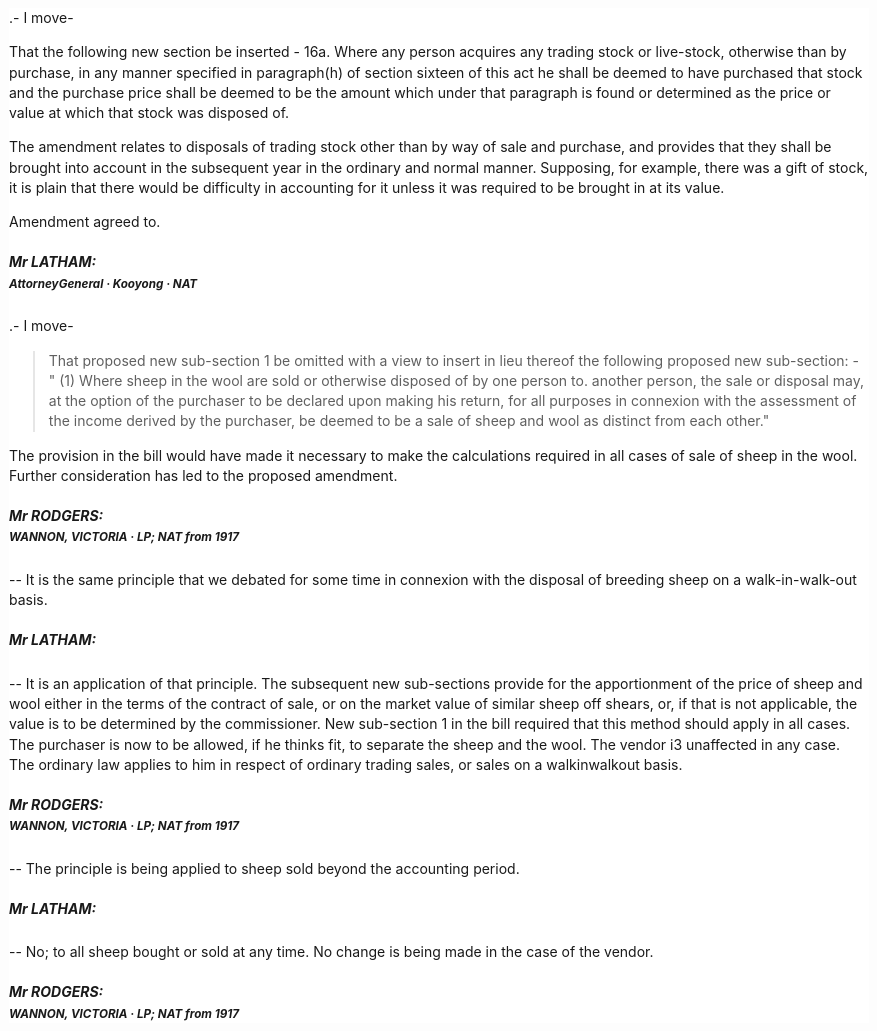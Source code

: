 .- I move- 

That the  following  new  section  be  inserted - 16a. Where any person acquires any trading stock or live-stock, otherwise  than  by purchase, in any manner specified in paragraph(h) of section sixteen of this  act  he shall be deemed to have purchased that stock and the purchase price shall be deemed to be  the  amount which under  that  paragraph is found or determined as  the  price or value  at  which that stock was disposed of. 

The amendment relates to disposals of trading stock other than by way of sale and purchase, and provides that they shall be brought into account in the subsequent year in the ordinary and normal manner. Supposing, for example, there was a gift of stock, it is plain that there would be difficulty in accounting for it unless it was required to be brought in at its value. 

Amendment agreed to. 

##### Mr LATHAM:<br><small class="text-muted">AttorneyGeneral &middot; Kooyong &middot; NAT</small>

.- I move- 

  >That proposed new sub-section 1 be omitted with a view to insert in lieu thereof the following proposed new sub-section: - " (1) Where sheep in the wool are sold or otherwise disposed of by one person to. another person, the sale or disposal may, at the option of the purchaser to be declared upon making his return, for all purposes in connexion with the assessment of the income derived by the purchaser, be deemed to be a sale of sheep and wool as distinct from each other." 

The provision in the bill would have made it necessary to make the calculations required in all cases of sale of sheep in the wool. Further consideration has led to the proposed amendment. 

##### Mr RODGERS:<br><small class="text-muted">WANNON, VICTORIA &middot; LP; NAT from 1917</small>

--  It is the same principle that we debated for some time in connexion with the disposal of breeding sheep on a walk-in-walk-out basis. 

##### Mr LATHAM:

-- It is an application of that principle. The subsequent new sub-sections provide for the apportionment of the price of sheep and wool either in the terms of the contract of sale, or on the market value of similar sheep off shears, or, if that is not applicable, the value is to be determined by the commissioner. New sub-section 1 in the bill required that this method should apply in all cases. The purchaser is now to be allowed, if he thinks fit, to separate the sheep and the wool. The vendor  i3  unaffected in any case. The ordinary law applies to him in respect of ordinary trading sales, or sales on a walkinwalkout basis. 

##### Mr RODGERS:<br><small class="text-muted">WANNON, VICTORIA &middot; LP; NAT from 1917</small>

--  The principle is being applied to sheep sold beyond the accounting period. 

##### Mr LATHAM:

-- No; to all sheep bought or sold at any time. No change is being made in the case of the vendor. 

##### Mr RODGERS:<br><small class="text-muted">WANNON, VICTORIA &middot; LP; NAT from 1917</small>
